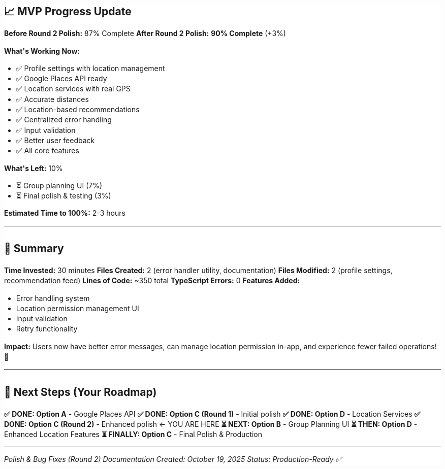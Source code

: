 
## 📈 MVP Progress Update

**Before Round 2 Polish:** 87% Complete
**After Round 2 Polish:** **90% Complete** (+3%)

**What's Working Now:**
- ✅ Profile settings with location management
- ✅ Google Places API ready
- ✅ Location services with real GPS
- ✅ Accurate distances
- ✅ Location-based recommendations
- ✅ Centralized error handling
- ✅ Input validation
- ✅ Better user feedback
- ✅ All core features

**What's Left:** 10%
- ⏳ Group planning UI (7%)
- ⏳ Final polish & testing (3%)

**Estimated Time to 100%:** 2-3 hours

---

## 🎊 Summary

**Time Invested:** 30 minutes
**Files Created:** 2 (error handler utility, documentation)
**Files Modified:** 2 (profile settings, recommendation feed)
**Lines of Code:** ~350 total
**TypeScript Errors:** 0
**Features Added:**
- Error handling system
- Location permission management UI
- Input validation
- Retry functionality

**Impact:** Users now have better error messages, can manage location permission in-app, and experience fewer failed operations! 🎯

---

## 🔄 Next Steps (Your Roadmap)

**✅ DONE: Option A** - Google Places API
**✅ DONE: Option C (Round 1)** - Initial polish
**✅ DONE: Option D** - Location Services
**✅ DONE: Option C (Round 2)** - Enhanced polish ← YOU ARE HERE
**⏳ NEXT: Option B** - Group Planning UI
**⏳ THEN: Option D** - Enhanced Location Features
**⏳ FINALLY: Option C** - Final Polish & Production

---

*Polish & Bug Fixes (Round 2) Documentation*
*Created: October 19, 2025*
*Status: Production-Ready ✅*

